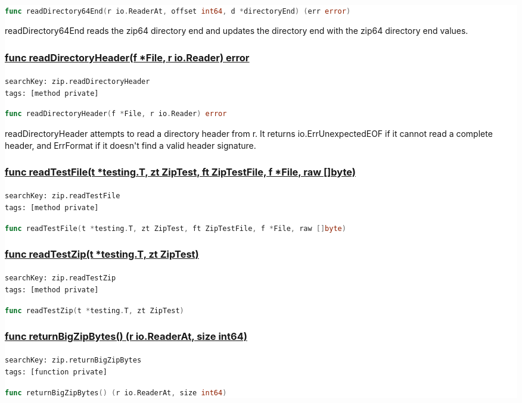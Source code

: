 ```Go
func readDirectory64End(r io.ReaderAt, offset int64, d *directoryEnd) (err error)
```

readDirectory64End reads the zip64 directory end and updates the directory end with the zip64 directory end values. 

### <a id="readDirectoryHeader" href="#readDirectoryHeader">func readDirectoryHeader(f *File, r io.Reader) error</a>

```
searchKey: zip.readDirectoryHeader
tags: [method private]
```

```Go
func readDirectoryHeader(f *File, r io.Reader) error
```

readDirectoryHeader attempts to read a directory header from r. It returns io.ErrUnexpectedEOF if it cannot read a complete header, and ErrFormat if it doesn't find a valid header signature. 

### <a id="readTestFile" href="#readTestFile">func readTestFile(t *testing.T, zt ZipTest, ft ZipTestFile, f *File, raw []byte)</a>

```
searchKey: zip.readTestFile
tags: [method private]
```

```Go
func readTestFile(t *testing.T, zt ZipTest, ft ZipTestFile, f *File, raw []byte)
```

### <a id="readTestZip" href="#readTestZip">func readTestZip(t *testing.T, zt ZipTest)</a>

```
searchKey: zip.readTestZip
tags: [method private]
```

```Go
func readTestZip(t *testing.T, zt ZipTest)
```

### <a id="returnBigZipBytes" href="#returnBigZipBytes">func returnBigZipBytes() (r io.ReaderAt, size int64)</a>

```
searchKey: zip.returnBigZipBytes
tags: [function private]
```

```Go
func returnBigZipBytes() (r io.ReaderAt, size int64)
```
